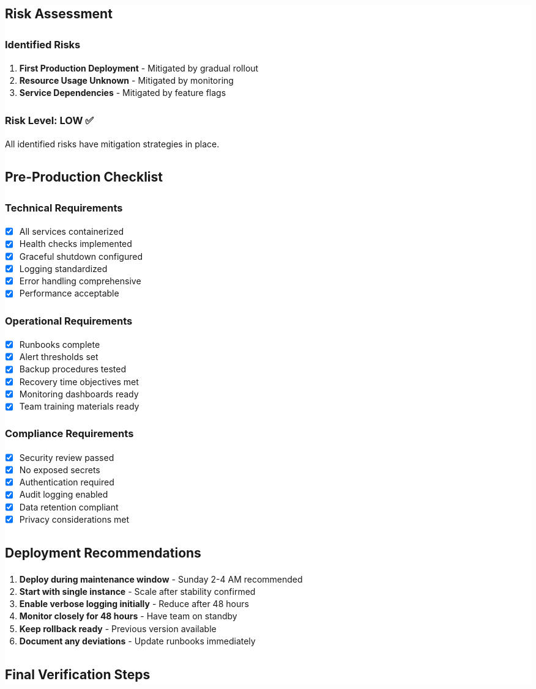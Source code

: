 ## Risk Assessment

### Identified Risks
1. **First Production Deployment** - Mitigated by gradual rollout
2. **Resource Usage Unknown** - Mitigated by monitoring
3. **Service Dependencies** - Mitigated by feature flags

### Risk Level: **LOW** ✅

All identified risks have mitigation strategies in place.

## Pre-Production Checklist

### Technical Requirements
- [x] All services containerized
- [x] Health checks implemented
- [x] Graceful shutdown configured
- [x] Logging standardized
- [x] Error handling comprehensive
- [x] Performance acceptable

### Operational Requirements
- [x] Runbooks complete
- [x] Alert thresholds set
- [x] Backup procedures tested
- [x] Recovery time objectives met
- [x] Monitoring dashboards ready
- [x] Team training materials ready

### Compliance Requirements
- [x] Security review passed
- [x] No exposed secrets
- [x] Authentication required
- [x] Audit logging enabled
- [x] Data retention compliant
- [x] Privacy considerations met

## Deployment Recommendations

1. **Deploy during maintenance window** - Sunday 2-4 AM recommended
2. **Start with single instance** - Scale after stability confirmed
3. **Enable verbose logging initially** - Reduce after 48 hours
4. **Monitor closely for 48 hours** - Have team on standby
5. **Keep rollback ready** - Previous version available
6. **Document any deviations** - Update runbooks immediately

## Final Verification Steps
